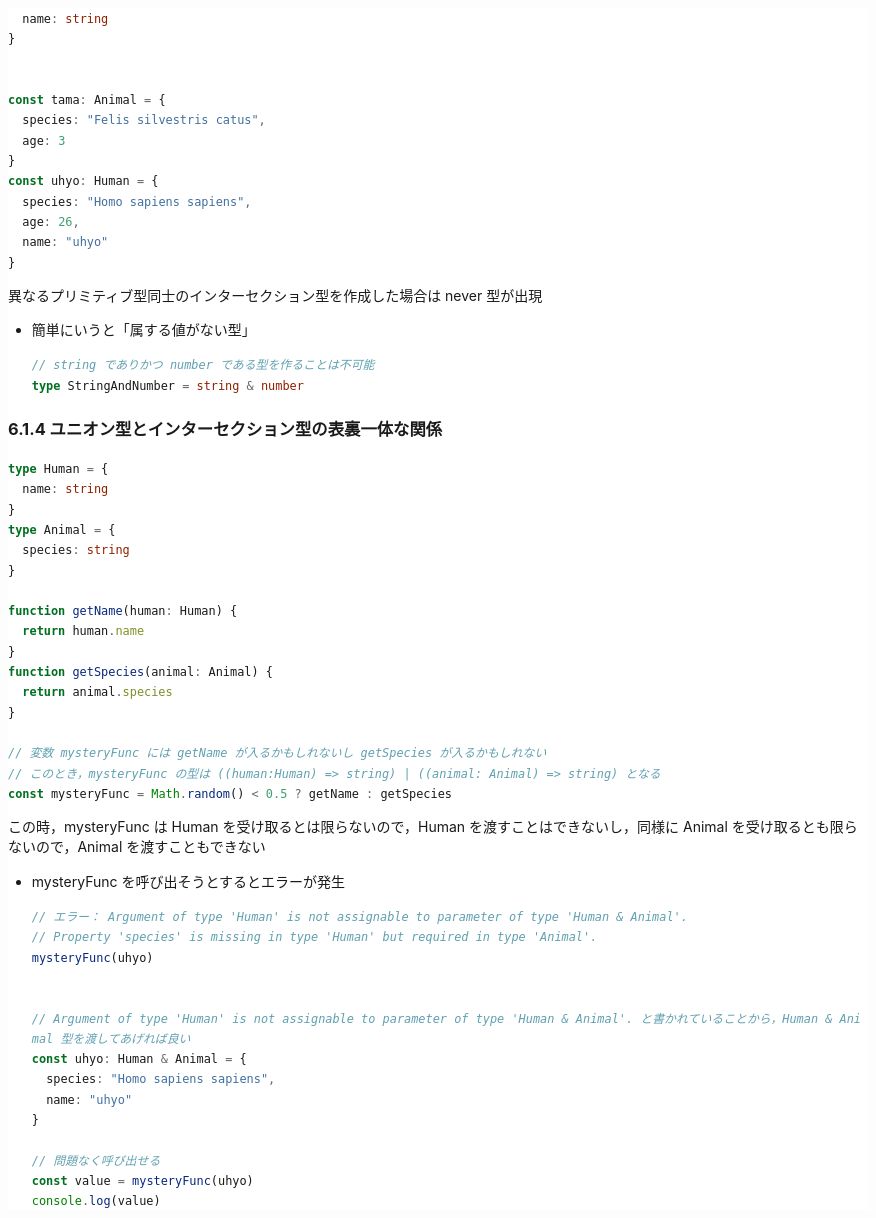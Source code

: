   ```ts
    name: string
  }


  const tama: Animal = {
    species: "Felis silvestris catus",
    age: 3
  }
  const uhyo: Human = {
    species: "Homo sapiens sapiens",
    age: 26,
    name: "uhyo"
  }
  ```
異なるプリミティブ型同士のインターセクション型を作成した場合は never 型が出現
- 簡単にいうと「属する値がない型」
  ```ts
  // string でありかつ number である型を作ることは不可能
  type StringAndNumber = string & number
  ```

### 6.1.4 ユニオン型とインターセクション型の表裏一体な関係
```ts
type Human = {
  name: string
}
type Animal = {
  species: string
}

function getName(human: Human) {
  return human.name
}
function getSpecies(animal: Animal) {
  return animal.species
}

// 変数 mysteryFunc には getName が入るかもしれないし getSpecies が入るかもしれない
// このとき，mysteryFunc の型は ((human:Human) => string) | ((animal: Animal) => string) となる
const mysteryFunc = Math.random() < 0.5 ? getName : getSpecies
```
この時，mysteryFunc は Human を受け取るとは限らないので，Human を渡すことはできないし，同様に Animal を受け取るとも限らないので，Animal を渡すこともできない
- mysteryFunc を呼び出そうとするとエラーが発生
  ```ts
  // エラー： Argument of type 'Human' is not assignable to parameter of type 'Human & Animal'.
  // Property 'species' is missing in type 'Human' but required in type 'Animal'.
  mysteryFunc(uhyo)


  // Argument of type 'Human' is not assignable to parameter of type 'Human & Animal'. と書かれていることから，Human & Animal 型を渡してあげれば良い
  const uhyo: Human & Animal = {
    species: "Homo sapiens sapiens",
    name: "uhyo"
  }

  // 問題なく呼び出せる
  const value = mysteryFunc(uhyo)
  console.log(value)
  ```
